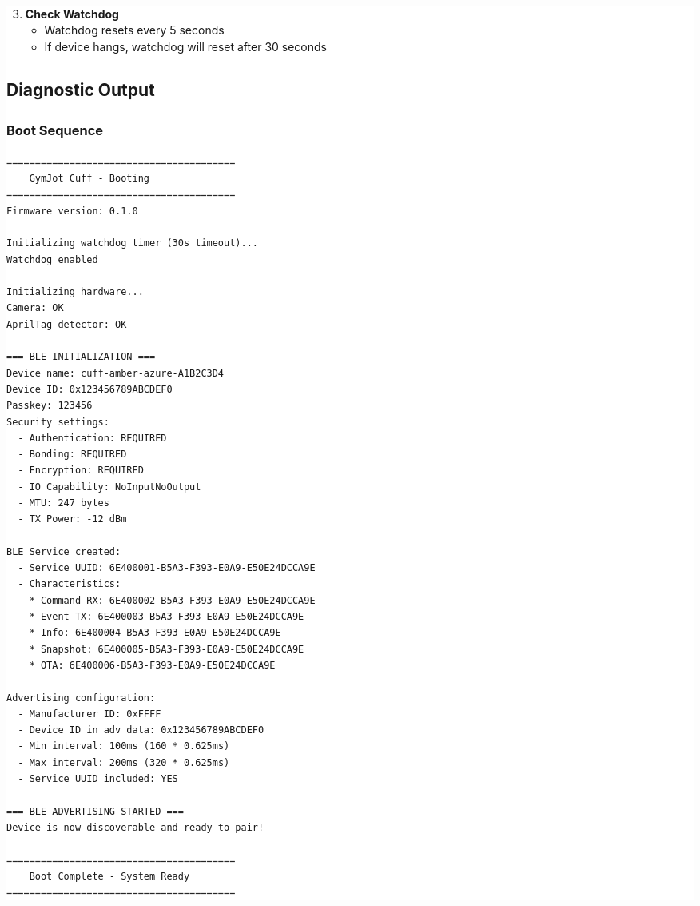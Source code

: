 3. **Check Watchdog**
   - Watchdog resets every 5 seconds
   - If device hangs, watchdog will reset after 30 seconds

## Diagnostic Output

### Boot Sequence
```
========================================
    GymJot Cuff - Booting
========================================
Firmware version: 0.1.0

Initializing watchdog timer (30s timeout)...
Watchdog enabled

Initializing hardware...
Camera: OK
AprilTag detector: OK

=== BLE INITIALIZATION ===
Device name: cuff-amber-azure-A1B2C3D4
Device ID: 0x123456789ABCDEF0
Passkey: 123456
Security settings:
  - Authentication: REQUIRED
  - Bonding: REQUIRED
  - Encryption: REQUIRED
  - IO Capability: NoInputNoOutput
  - MTU: 247 bytes
  - TX Power: -12 dBm

BLE Service created:
  - Service UUID: 6E400001-B5A3-F393-E0A9-E50E24DCCA9E
  - Characteristics:
    * Command RX: 6E400002-B5A3-F393-E0A9-E50E24DCCA9E
    * Event TX: 6E400003-B5A3-F393-E0A9-E50E24DCCA9E
    * Info: 6E400004-B5A3-F393-E0A9-E50E24DCCA9E
    * Snapshot: 6E400005-B5A3-F393-E0A9-E50E24DCCA9E
    * OTA: 6E400006-B5A3-F393-E0A9-E50E24DCCA9E

Advertising configuration:
  - Manufacturer ID: 0xFFFF
  - Device ID in adv data: 0x123456789ABCDEF0
  - Min interval: 100ms (160 * 0.625ms)
  - Max interval: 200ms (320 * 0.625ms)
  - Service UUID included: YES

=== BLE ADVERTISING STARTED ===
Device is now discoverable and ready to pair!

========================================
    Boot Complete - System Ready
========================================
```
